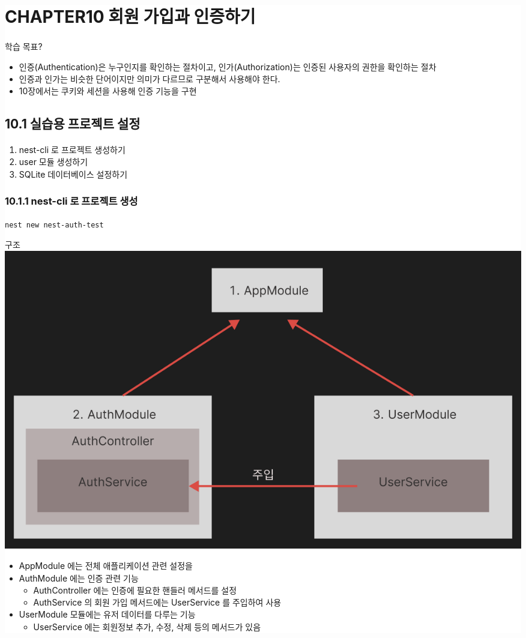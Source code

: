 # CHAPTER10 회원 가입과 인증하기

학습 목표?

- 인증(Authentication)은 누구인지를 확인하는 절차이고, 인가(Authorization)는 인증된 사용자의 권한을 확인하는 절차
- 인증과 인가는 비슷한 단어이지만 의미가 다르므로 구분해서 사용해야 한다.
- 10장에서는 쿠키와 세션을 사용해 인증 기능을 구현

## 10.1 실습용 프로젝트 설정

1. nest-cli 로 프로젝트 생성하기
2. user 모듈 생성하기
3. SQLite 데이터베이스 설정하기

### 10.1.1 nest-cli 로 프로젝트 생성

```
nest new nest-auth-test
```

구조
![alt text](images/project_structure_image.png)

- AppModule 에는 전체 애플리케이션 관련 설정을
- AuthModule 에는 인증 관련 기능
  - AuthController 에는 인증에 필요한 핸들러 메서드를 설정
  - AuthService 의 회원 가입 메서드에는 UserService 를 주입하여 사용
- UserModule 모듈에는 유저 데이터를 다루는 기능
  - UserService 에는 회원정보 추가, 수정, 삭제 등의 메서드가 있음
